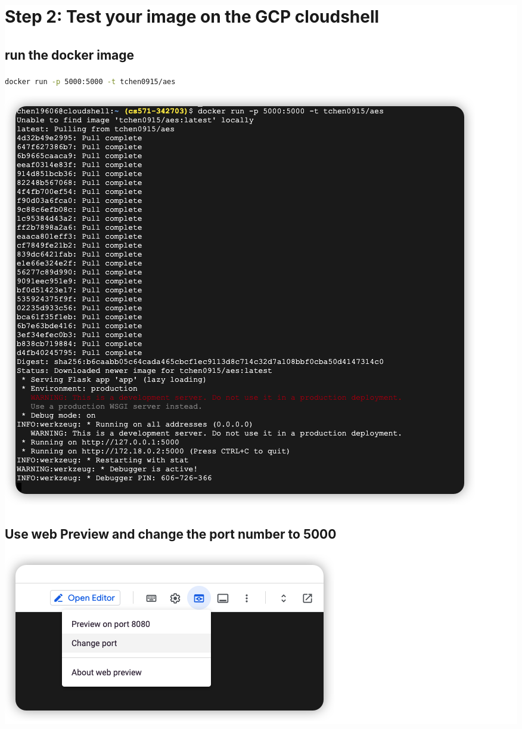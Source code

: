 # Step 2: Test your image on the GCP cloudshell

## run the docker image

```bash
docker run -p 5000:5000 -t tchen0915/aes
```

![Untitled](Week%2011%20Ho%2028cd1/Untitled%206.png)

## Use web Preview and change the port number to 5000

![Untitled](Week%2011%20Ho%2028cd1/Untitled%207.png)
